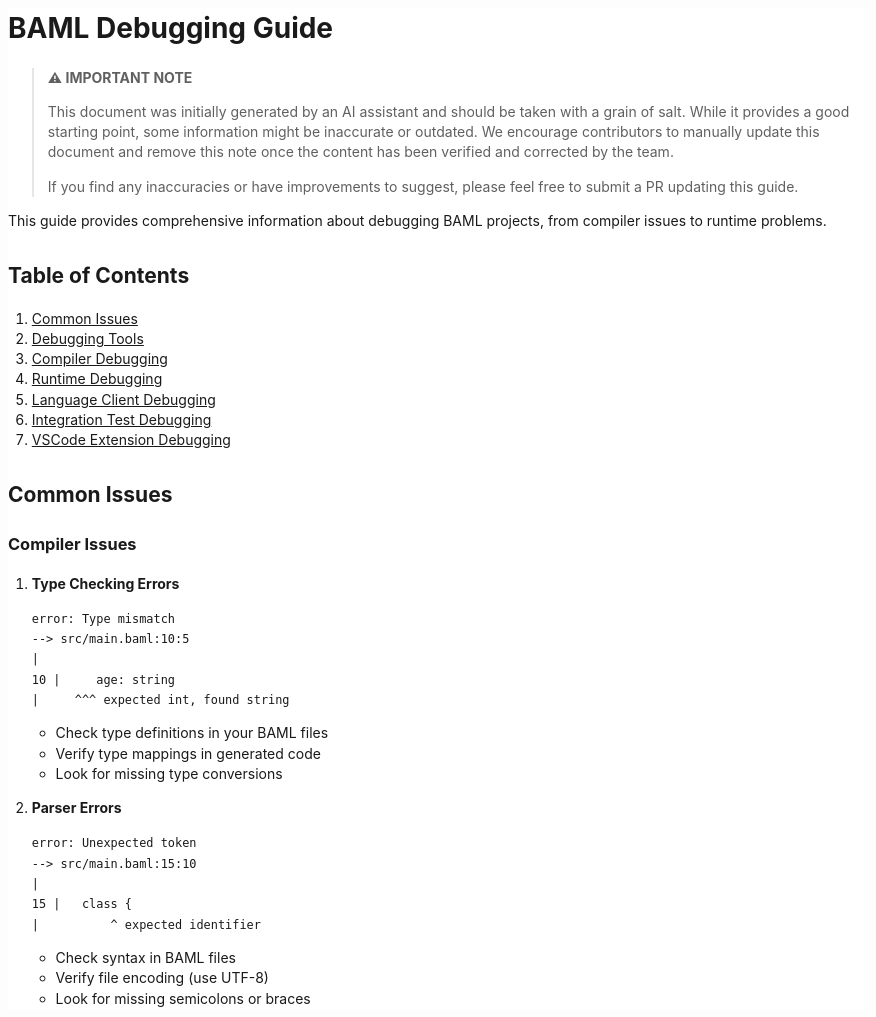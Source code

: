# BAML Debugging Guide

> **⚠️ IMPORTANT NOTE**
>
> This document was initially generated by an AI assistant and should be taken with a grain of salt. While it provides a good starting point, some information might be inaccurate or outdated. We encourage contributors to manually update this document and remove this note once the content has been verified and corrected by the team.
>
> If you find any inaccuracies or have improvements to suggest, please feel free to submit a PR updating this guide.

This guide provides comprehensive information about debugging BAML projects, from compiler issues to runtime problems.

## Table of Contents

1. [Common Issues](#common-issues)
2. [Debugging Tools](#debugging-tools)
3. [Compiler Debugging](#compiler-debugging)
4. [Runtime Debugging](#runtime-debugging)
5. [Language Client Debugging](#language-client-debugging)
6. [Integration Test Debugging](#integration-test-debugging)
7. [VSCode Extension Debugging](#vscode-extension-debugging)

## Common Issues

### Compiler Issues

1. **Type Checking Errors**
   ```
   error: Type mismatch
   --> src/main.baml:10:5
   |
   10 |     age: string
   |     ^^^ expected int, found string
   ```
   - Check type definitions in your BAML files
   - Verify type mappings in generated code
   - Look for missing type conversions

2. **Parser Errors**
   ```
   error: Unexpected token
   --> src/main.baml:15:10
   |
   15 |   class {
   |          ^ expected identifier
   ```
   - Check syntax in BAML files
   - Verify file encoding (use UTF-8)
   - Look for missing semicolons or braces
